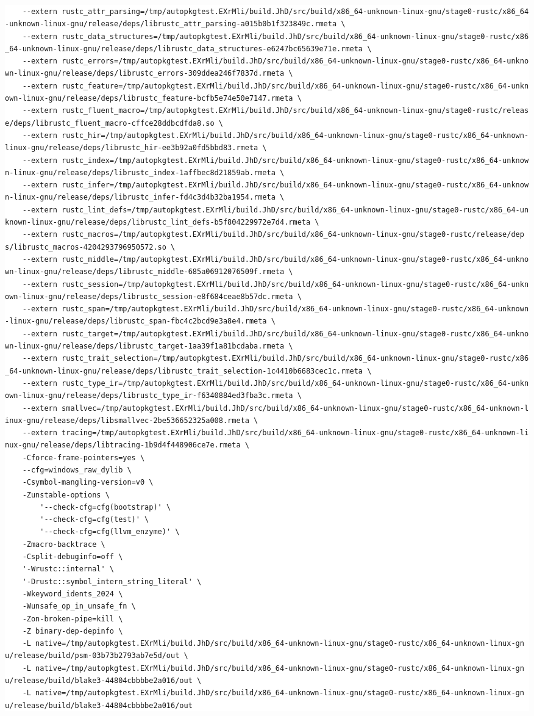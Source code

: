 ```shell
    --extern rustc_attr_parsing=/tmp/autopkgtest.EXrMli/build.JhD/src/build/x86_64-unknown-linux-gnu/stage0-rustc/x86_64-unknown-linux-gnu/release/deps/librustc_attr_parsing-a015b0b1f323849c.rmeta \
    --extern rustc_data_structures=/tmp/autopkgtest.EXrMli/build.JhD/src/build/x86_64-unknown-linux-gnu/stage0-rustc/x86_64-unknown-linux-gnu/release/deps/librustc_data_structures-e6247bc65639e71e.rmeta \
    --extern rustc_errors=/tmp/autopkgtest.EXrMli/build.JhD/src/build/x86_64-unknown-linux-gnu/stage0-rustc/x86_64-unknown-linux-gnu/release/deps/librustc_errors-309ddea246f7837d.rmeta \
    --extern rustc_feature=/tmp/autopkgtest.EXrMli/build.JhD/src/build/x86_64-unknown-linux-gnu/stage0-rustc/x86_64-unknown-linux-gnu/release/deps/librustc_feature-bcfb5e74e50e7147.rmeta \
    --extern rustc_fluent_macro=/tmp/autopkgtest.EXrMli/build.JhD/src/build/x86_64-unknown-linux-gnu/stage0-rustc/release/deps/librustc_fluent_macro-cffce28ddbcdfda8.so \
    --extern rustc_hir=/tmp/autopkgtest.EXrMli/build.JhD/src/build/x86_64-unknown-linux-gnu/stage0-rustc/x86_64-unknown-linux-gnu/release/deps/librustc_hir-ee3b92a0fd5bbd83.rmeta \
    --extern rustc_index=/tmp/autopkgtest.EXrMli/build.JhD/src/build/x86_64-unknown-linux-gnu/stage0-rustc/x86_64-unknown-linux-gnu/release/deps/librustc_index-1affbec8d21859ab.rmeta \
    --extern rustc_infer=/tmp/autopkgtest.EXrMli/build.JhD/src/build/x86_64-unknown-linux-gnu/stage0-rustc/x86_64-unknown-linux-gnu/release/deps/librustc_infer-fd4c3d4b32ba1954.rmeta \
    --extern rustc_lint_defs=/tmp/autopkgtest.EXrMli/build.JhD/src/build/x86_64-unknown-linux-gnu/stage0-rustc/x86_64-unknown-linux-gnu/release/deps/librustc_lint_defs-b5f804229972e7d4.rmeta \
    --extern rustc_macros=/tmp/autopkgtest.EXrMli/build.JhD/src/build/x86_64-unknown-linux-gnu/stage0-rustc/release/deps/librustc_macros-4204293796950572.so \
    --extern rustc_middle=/tmp/autopkgtest.EXrMli/build.JhD/src/build/x86_64-unknown-linux-gnu/stage0-rustc/x86_64-unknown-linux-gnu/release/deps/librustc_middle-685a06912076509f.rmeta \
    --extern rustc_session=/tmp/autopkgtest.EXrMli/build.JhD/src/build/x86_64-unknown-linux-gnu/stage0-rustc/x86_64-unknown-linux-gnu/release/deps/librustc_session-e8f684ceae8b57dc.rmeta \
    --extern rustc_span=/tmp/autopkgtest.EXrMli/build.JhD/src/build/x86_64-unknown-linux-gnu/stage0-rustc/x86_64-unknown-linux-gnu/release/deps/librustc_span-fbc4c2bcd9e3a8e4.rmeta \
    --extern rustc_target=/tmp/autopkgtest.EXrMli/build.JhD/src/build/x86_64-unknown-linux-gnu/stage0-rustc/x86_64-unknown-linux-gnu/release/deps/librustc_target-1aa39f1a81bcdaba.rmeta \
    --extern rustc_trait_selection=/tmp/autopkgtest.EXrMli/build.JhD/src/build/x86_64-unknown-linux-gnu/stage0-rustc/x86_64-unknown-linux-gnu/release/deps/librustc_trait_selection-1c4410b6683cec1c.rmeta \
    --extern rustc_type_ir=/tmp/autopkgtest.EXrMli/build.JhD/src/build/x86_64-unknown-linux-gnu/stage0-rustc/x86_64-unknown-linux-gnu/release/deps/librustc_type_ir-f6340884ed3fba3c.rmeta \
    --extern smallvec=/tmp/autopkgtest.EXrMli/build.JhD/src/build/x86_64-unknown-linux-gnu/stage0-rustc/x86_64-unknown-linux-gnu/release/deps/libsmallvec-2be536652325a008.rmeta \
    --extern tracing=/tmp/autopkgtest.EXrMli/build.JhD/src/build/x86_64-unknown-linux-gnu/stage0-rustc/x86_64-unknown-linux-gnu/release/deps/libtracing-1b9d4f448906ce7e.rmeta \
    -Cforce-frame-pointers=yes \
    --cfg=windows_raw_dylib \
    -Csymbol-mangling-version=v0 \
    -Zunstable-options \
        '--check-cfg=cfg(bootstrap)' \
        '--check-cfg=cfg(test)' \
        '--check-cfg=cfg(llvm_enzyme)' \
    -Zmacro-backtrace \
    -Csplit-debuginfo=off \
    '-Wrustc::internal' \
    '-Drustc::symbol_intern_string_literal' \
    -Wkeyword_idents_2024 \
    -Wunsafe_op_in_unsafe_fn \
    -Zon-broken-pipe=kill \
    -Z binary-dep-depinfo \
    -L native=/tmp/autopkgtest.EXrMli/build.JhD/src/build/x86_64-unknown-linux-gnu/stage0-rustc/x86_64-unknown-linux-gnu/release/build/psm-03b73b2793ab7e5d/out \
    -L native=/tmp/autopkgtest.EXrMli/build.JhD/src/build/x86_64-unknown-linux-gnu/stage0-rustc/x86_64-unknown-linux-gnu/release/build/blake3-44804cbbbbe2a016/out \
    -L native=/tmp/autopkgtest.EXrMli/build.JhD/src/build/x86_64-unknown-linux-gnu/stage0-rustc/x86_64-unknown-linux-gnu/release/build/blake3-44804cbbbbe2a016/out
```

